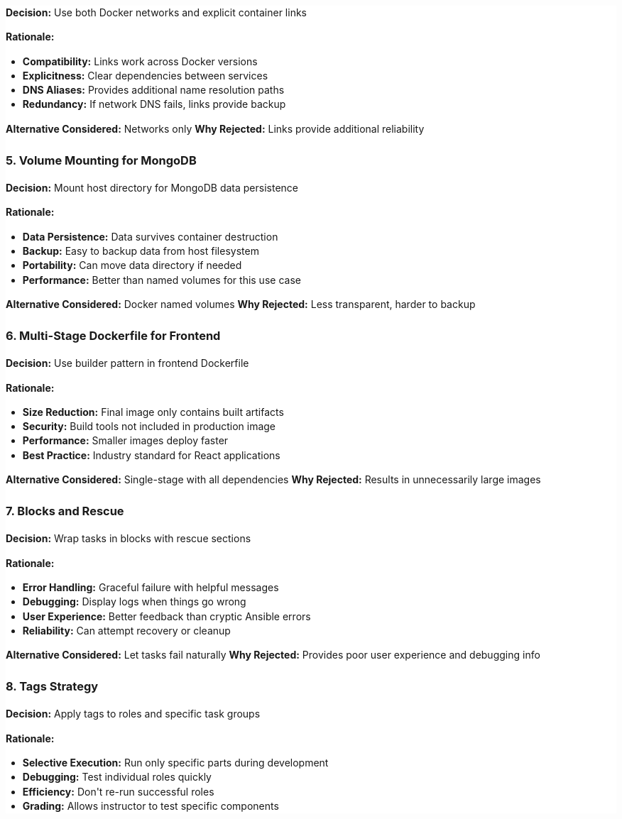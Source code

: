 **Decision:** Use both Docker networks and explicit container links

**Rationale:**
- **Compatibility:** Links work across Docker versions
- **Explicitness:** Clear dependencies between services
- **DNS Aliases:** Provides additional name resolution paths
- **Redundancy:** If network DNS fails, links provide backup

**Alternative Considered:** Networks only
**Why Rejected:** Links provide additional reliability

### 5. Volume Mounting for MongoDB

**Decision:** Mount host directory for MongoDB data persistence

**Rationale:**
- **Data Persistence:** Data survives container destruction
- **Backup:** Easy to backup data from host filesystem
- **Portability:** Can move data directory if needed
- **Performance:** Better than named volumes for this use case

**Alternative Considered:** Docker named volumes
**Why Rejected:** Less transparent, harder to backup

### 6. Multi-Stage Dockerfile for Frontend

**Decision:** Use builder pattern in frontend Dockerfile

**Rationale:**
- **Size Reduction:** Final image only contains built artifacts
- **Security:** Build tools not included in production image
- **Performance:** Smaller images deploy faster
- **Best Practice:** Industry standard for React applications

**Alternative Considered:** Single-stage with all dependencies
**Why Rejected:** Results in unnecessarily large images

### 7. Blocks and Rescue

**Decision:** Wrap tasks in blocks with rescue sections

**Rationale:**
- **Error Handling:** Graceful failure with helpful messages
- **Debugging:** Display logs when things go wrong
- **User Experience:** Better feedback than cryptic Ansible errors
- **Reliability:** Can attempt recovery or cleanup

**Alternative Considered:** Let tasks fail naturally
**Why Rejected:** Provides poor user experience and debugging info

### 8. Tags Strategy

**Decision:** Apply tags to roles and specific task groups

**Rationale:**
- **Selective Execution:** Run only specific parts during development
- **Debugging:** Test individual roles quickly
- **Efficiency:** Don't re-run successful roles
- **Grading:** Allows instructor to test specific components
